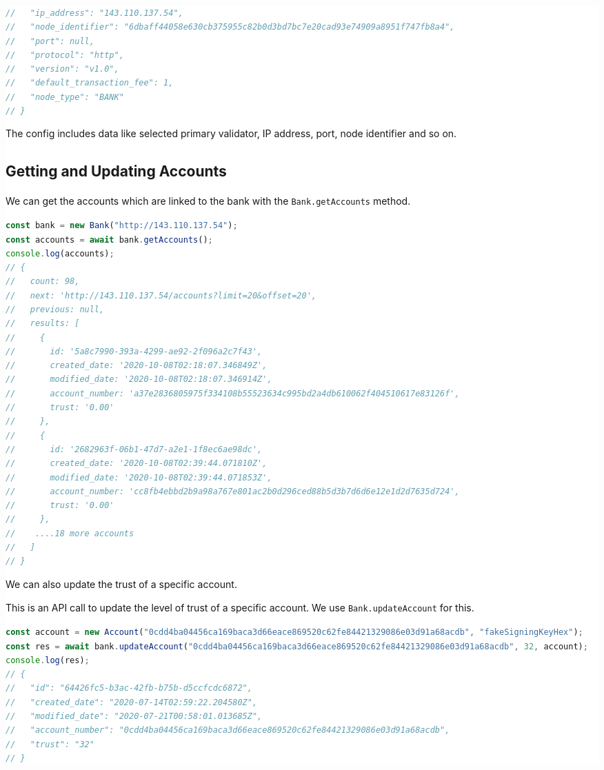 ```ts
//   "ip_address": "143.110.137.54",
//   "node_identifier": "6dbaff44058e630cb375955c82b0d3bd7bc7e20cad93e74909a8951f747fb8a4",
//   "port": null,
//   "protocol": "http",
//   "version": "v1.0",
//   "default_transaction_fee": 1,
//   "node_type": "BANK"
// }
```

The config includes data like selected primary validator, IP address, port, node identifier and so on.

## Getting and Updating Accounts

We can get the accounts which are linked to the bank with the `Bank.getAccounts` method.

```ts
const bank = new Bank("http://143.110.137.54");
const accounts = await bank.getAccounts();
console.log(accounts);
// {
//   count: 98,
//   next: 'http://143.110.137.54/accounts?limit=20&offset=20',
//   previous: null,
//   results: [
//     {
//       id: '5a8c7990-393a-4299-ae92-2f096a2c7f43',
//       created_date: '2020-10-08T02:18:07.346849Z',
//       modified_date: '2020-10-08T02:18:07.346914Z',
//       account_number: 'a37e2836805975f334108b55523634c995bd2a4db610062f404510617e83126f',
//       trust: '0.00'
//     },
//     {
//       id: '2682963f-06b1-47d7-a2e1-1f8ec6ae98dc',
//       created_date: '2020-10-08T02:39:44.071810Z',
//       modified_date: '2020-10-08T02:39:44.071853Z',
//       account_number: 'cc8fb4ebbd2b9a98a767e801ac2b0d296ced88b5d3b7d6d6e12e1d2d7635d724',
//       trust: '0.00'
//     },
//    ....18 more accounts
//   ]
// }
```

We can also update the trust of a specific account.

This is an API call to update the level of trust of a specific account. We use `Bank.updateAccount` for this.

```ts
const account = new Account("0cdd4ba04456ca169baca3d66eace869520c62fe84421329086e03d91a68acdb", "fakeSigningKeyHex");
const res = await bank.updateAccount("0cdd4ba04456ca169baca3d66eace869520c62fe84421329086e03d91a68acdb", 32, account);
console.log(res);
// {
//   "id": "64426fc5-b3ac-42fb-b75b-d5ccfcdc6872",
//   "created_date": "2020-07-14T02:59:22.204580Z",
//   "modified_date": "2020-07-21T00:58:01.013685Z",
//   "account_number": "0cdd4ba04456ca169baca3d66eace869520c62fe84421329086e03d91a68acdb",
//   "trust": "32"
// }
```
